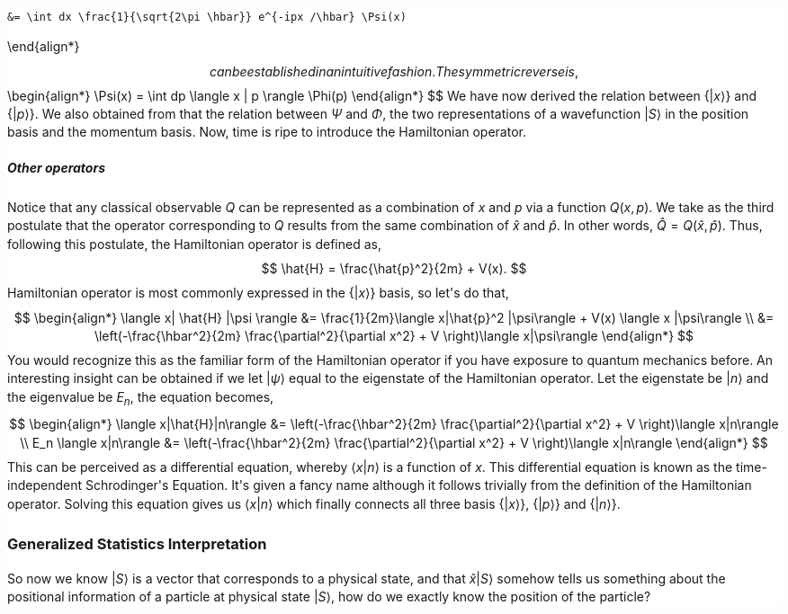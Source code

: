     &= \int dx \frac{1}{\sqrt{2\pi \hbar}} e^{-ipx /\hbar} \Psi(x)
\end{align*}
$$
can be established in an intuitive fashion. The symmetric reverse is,
$$
\begin{align*}
    \Psi(x) = \int dp \langle x | p \rangle \Phi(p)
\end{align*}
$$
We have now derived the relation between $\{|x\rangle\}$ and $\{|p\rangle\}$. We also obtained from that the relation between $\Psi$ and $\Phi$, the two representations of a wavefunction $|S\rangle$ in the position basis and the momentum basis. Now, time is ripe to introduce the Hamiltonian operator. 

 ##### Other operators

Notice that any classical observable $Q$ can be represented as a combination of $x$ and $p$ via a function $Q(x,p)$. We take as the third postulate that the operator corresponding to $Q$ results from the same combination of $\hat{x}$ and $\hat{p}$. In other words, $\hat{Q} = Q(\hat{x}, \hat{p})$. Thus, following this postulate, the Hamiltonian operator is defined as,
$$
\hat{H} = \frac{\hat{p}^2}{2m} + V(x).
$$
Hamiltonian operator is most commonly expressed in the $\{|x\rangle\}$ basis, so let's do that,
$$
\begin{align*}
\langle x| \hat{H} |\psi \rangle &= \frac{1}{2m}\langle x|\hat{p}^2 |\psi\rangle + V(x) \langle x |\psi\rangle \\
&= \left(-\frac{\hbar^2}{2m} \frac{\partial^2}{\partial x^2} + V \right)\langle x|\psi\rangle
\end{align*}
$$
You would recognize this as the familiar form of the Hamiltonian operator if you have exposure to quantum mechanics before. An interesting insight can be obtained if we let $|\psi\rangle$ equal to the eigenstate of the Hamiltonian operator. Let the eigenstate be $|n\rangle$ and the eigenvalue be $E_n$, the equation becomes,
$$
\begin{align*}
\langle x|\hat{H}|n\rangle  &= \left(-\frac{\hbar^2}{2m} \frac{\partial^2}{\partial x^2} + V \right)\langle x|n\rangle \\
E_n \langle x|n\rangle &= \left(-\frac{\hbar^2}{2m} \frac{\partial^2}{\partial x^2} + V \right)\langle x|n\rangle
\end{align*}
$$
This can be perceived as a differential equation, whereby $\langle x|n\rangle$ is a function of $x$. This differential equation is known as the time-independent Schrodinger's Equation. It's given a fancy name although it follows trivially from the definition of the Hamiltonian operator. Solving this equation gives us $\langle x|n\rangle$ which finally connects all three basis $\{|x\rangle\}$, $\{|p\rangle\}$ and $\{|n\rangle\}$. 

### Generalized Statistics Interpretation

So now we know $|S\rangle$ is a vector that corresponds to a physical state, and that $\hat{x} |S\rangle$ somehow tells us something about the positional information of a particle at physical state $|S\rangle$, how do we exactly know the position of the particle? 
